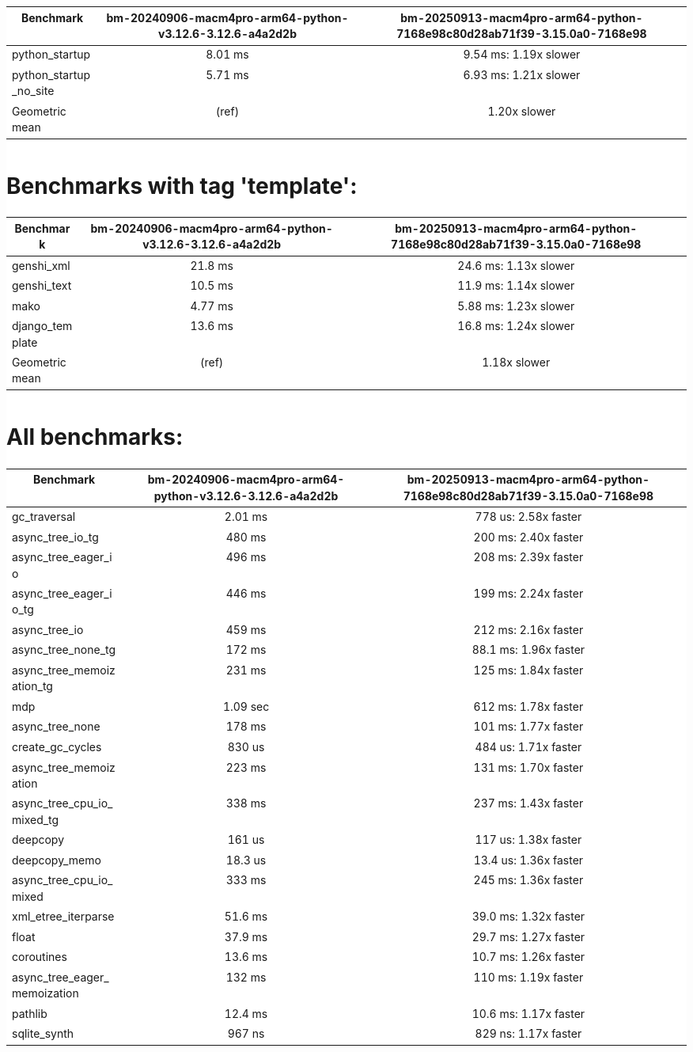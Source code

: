 | Benchmark              | bm-20240906-macm4pro-arm64-python-v3.12.6-3.12.6-a4a2d2b | bm-20250913-macm4pro-arm64-python-7168e98c80d28ab71f39-3.15.0a0-7168e98 |
|------------------------|:--------------------------------------------------------:|:-----------------------------------------------------------------------:|
| python_startup         | 8.01 ms                                                  | 9.54 ms: 1.19x slower                                                   |
| python_startup_no_site | 5.71 ms                                                  | 6.93 ms: 1.21x slower                                                   |
| Geometric mean         | (ref)                                                    | 1.20x slower                                                            |

Benchmarks with tag 'template':
===============================

| Benchmark       | bm-20240906-macm4pro-arm64-python-v3.12.6-3.12.6-a4a2d2b | bm-20250913-macm4pro-arm64-python-7168e98c80d28ab71f39-3.15.0a0-7168e98 |
|-----------------|:--------------------------------------------------------:|:-----------------------------------------------------------------------:|
| genshi_xml      | 21.8 ms                                                  | 24.6 ms: 1.13x slower                                                   |
| genshi_text     | 10.5 ms                                                  | 11.9 ms: 1.14x slower                                                   |
| mako            | 4.77 ms                                                  | 5.88 ms: 1.23x slower                                                   |
| django_template | 13.6 ms                                                  | 16.8 ms: 1.24x slower                                                   |
| Geometric mean  | (ref)                                                    | 1.18x slower                                                            |

All benchmarks:
===============

| Benchmark                        | bm-20240906-macm4pro-arm64-python-v3.12.6-3.12.6-a4a2d2b | bm-20250913-macm4pro-arm64-python-7168e98c80d28ab71f39-3.15.0a0-7168e98 |
|----------------------------------|:--------------------------------------------------------:|:-----------------------------------------------------------------------:|
| gc_traversal                     | 2.01 ms                                                  | 778 us: 2.58x faster                                                    |
| async_tree_io_tg                 | 480 ms                                                   | 200 ms: 2.40x faster                                                    |
| async_tree_eager_io              | 496 ms                                                   | 208 ms: 2.39x faster                                                    |
| async_tree_eager_io_tg           | 446 ms                                                   | 199 ms: 2.24x faster                                                    |
| async_tree_io                    | 459 ms                                                   | 212 ms: 2.16x faster                                                    |
| async_tree_none_tg               | 172 ms                                                   | 88.1 ms: 1.96x faster                                                   |
| async_tree_memoization_tg        | 231 ms                                                   | 125 ms: 1.84x faster                                                    |
| mdp                              | 1.09 sec                                                 | 612 ms: 1.78x faster                                                    |
| async_tree_none                  | 178 ms                                                   | 101 ms: 1.77x faster                                                    |
| create_gc_cycles                 | 830 us                                                   | 484 us: 1.71x faster                                                    |
| async_tree_memoization           | 223 ms                                                   | 131 ms: 1.70x faster                                                    |
| async_tree_cpu_io_mixed_tg       | 338 ms                                                   | 237 ms: 1.43x faster                                                    |
| deepcopy                         | 161 us                                                   | 117 us: 1.38x faster                                                    |
| deepcopy_memo                    | 18.3 us                                                  | 13.4 us: 1.36x faster                                                   |
| async_tree_cpu_io_mixed          | 333 ms                                                   | 245 ms: 1.36x faster                                                    |
| xml_etree_iterparse              | 51.6 ms                                                  | 39.0 ms: 1.32x faster                                                   |
| float                            | 37.9 ms                                                  | 29.7 ms: 1.27x faster                                                   |
| coroutines                       | 13.6 ms                                                  | 10.7 ms: 1.26x faster                                                   |
| async_tree_eager_memoization     | 132 ms                                                   | 110 ms: 1.19x faster                                                    |
| pathlib                          | 12.4 ms                                                  | 10.6 ms: 1.17x faster                                                   |
| sqlite_synth                     | 967 ns                                                   | 829 ns: 1.17x faster                                                    |
